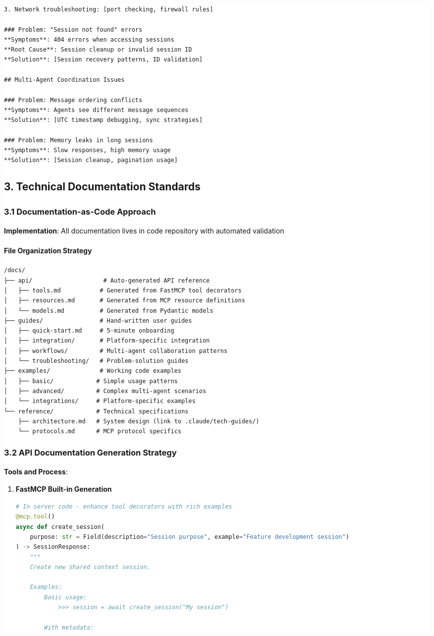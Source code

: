 ```
3. Network troubleshooting: [port checking, firewall rules]

### Problem: "Session not found" errors
**Symptoms**: 404 errors when accessing sessions
**Root Cause**: Session cleanup or invalid session ID
**Solution**: [Session recovery patterns, ID validation]

## Multi-Agent Coordination Issues

### Problem: Message ordering conflicts  
**Symptoms**: Agents see different message sequences
**Solution**: [UTC timestamp debugging, sync strategies]

### Problem: Memory leaks in long sessions
**Symptoms**: Slow responses, high memory usage
**Solution**: [Session cleanup, pagination usage]
```

## 3. Technical Documentation Standards

### 3.1 Documentation-as-Code Approach

**Implementation**: All documentation lives in code repository with automated validation

#### File Organization Strategy
```
/docs/
├── api/                    # Auto-generated API reference
│   ├── tools.md           # Generated from FastMCP tool decorators
│   ├── resources.md       # Generated from MCP resource definitions
│   └── models.md          # Generated from Pydantic models
├── guides/                # Hand-written user guides  
│   ├── quick-start.md     # 5-minute onboarding
│   ├── integration/       # Platform-specific integration
│   ├── workflows/         # Multi-agent collaboration patterns
│   └── troubleshooting/   # Problem-solution guides
├── examples/              # Working code examples
│   ├── basic/            # Simple usage patterns
│   ├── advanced/         # Complex multi-agent scenarios
│   └── integrations/     # Platform-specific examples
└── reference/            # Technical specifications
    ├── architecture.md   # System design (link to .claude/tech-guides/)
    └── protocols.md      # MCP protocol specifics
```

### 3.2 API Documentation Generation Strategy

**Tools and Process**:

1. **FastMCP Built-in Generation**
   ```python
   # In server code - enhance tool decorators with rich examples
   @mcp.tool()
   async def create_session(
       purpose: str = Field(description="Session purpose", example="Feature development session")
   ) -> SessionResponse:
       """
       Create new shared context session.
       
       Examples:
           Basic usage:
               >>> session = await create_session("My session")
               
           With metadata:  
   ```